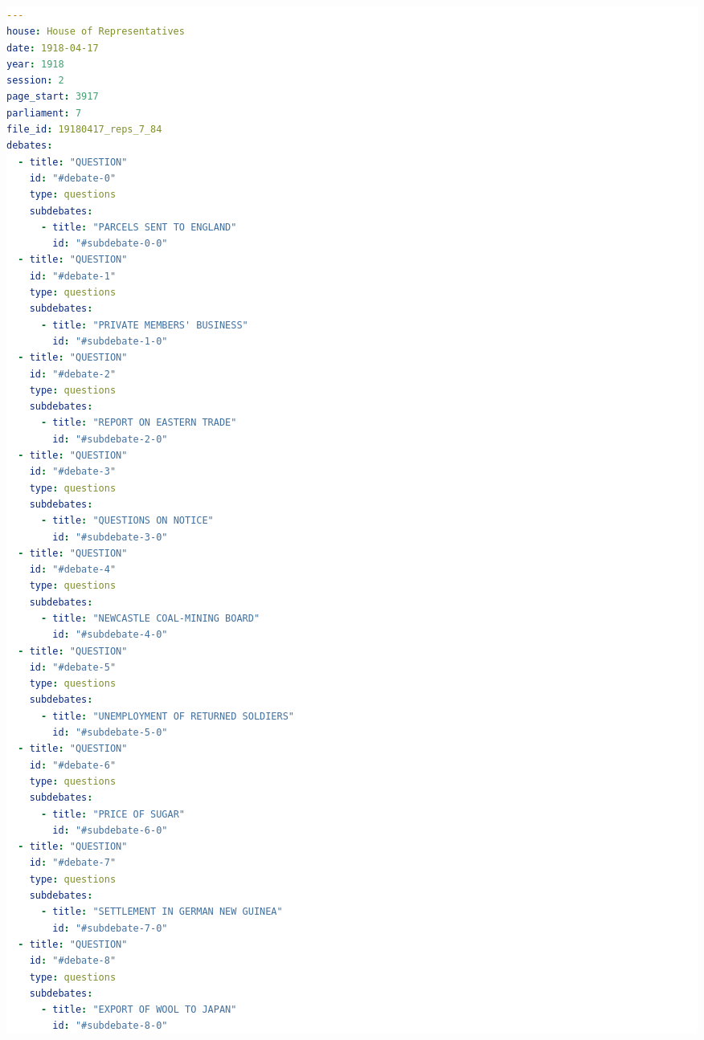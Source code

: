 ```yaml
---
house: House of Representatives
date: 1918-04-17
year: 1918
session: 2
page_start: 3917
parliament: 7
file_id: 19180417_reps_7_84
debates:
  - title: "QUESTION"
    id: "#debate-0"
    type: questions
    subdebates:
      - title: "PARCELS SENT TO ENGLAND"
        id: "#subdebate-0-0"
  - title: "QUESTION"
    id: "#debate-1"
    type: questions
    subdebates:
      - title: "PRIVATE MEMBERS' BUSINESS"
        id: "#subdebate-1-0"
  - title: "QUESTION"
    id: "#debate-2"
    type: questions
    subdebates:
      - title: "REPORT ON EASTERN TRADE"
        id: "#subdebate-2-0"
  - title: "QUESTION"
    id: "#debate-3"
    type: questions
    subdebates:
      - title: "QUESTIONS ON NOTICE"
        id: "#subdebate-3-0"
  - title: "QUESTION"
    id: "#debate-4"
    type: questions
    subdebates:
      - title: "NEWCASTLE COAL-MINING BOARD"
        id: "#subdebate-4-0"
  - title: "QUESTION"
    id: "#debate-5"
    type: questions
    subdebates:
      - title: "UNEMPLOYMENT OF RETURNED SOLDIERS"
        id: "#subdebate-5-0"
  - title: "QUESTION"
    id: "#debate-6"
    type: questions
    subdebates:
      - title: "PRICE OF SUGAR"
        id: "#subdebate-6-0"
  - title: "QUESTION"
    id: "#debate-7"
    type: questions
    subdebates:
      - title: "SETTLEMENT IN GERMAN NEW GUINEA"
        id: "#subdebate-7-0"
  - title: "QUESTION"
    id: "#debate-8"
    type: questions
    subdebates:
      - title: "EXPORT OF WOOL TO JAPAN"
        id: "#subdebate-8-0"
```